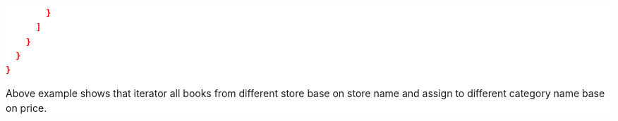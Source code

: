 ```json
        }
      ]
    }
  }
}
```

Above example shows that iterator all books from different store base on store name and assign to different category name base on price.






